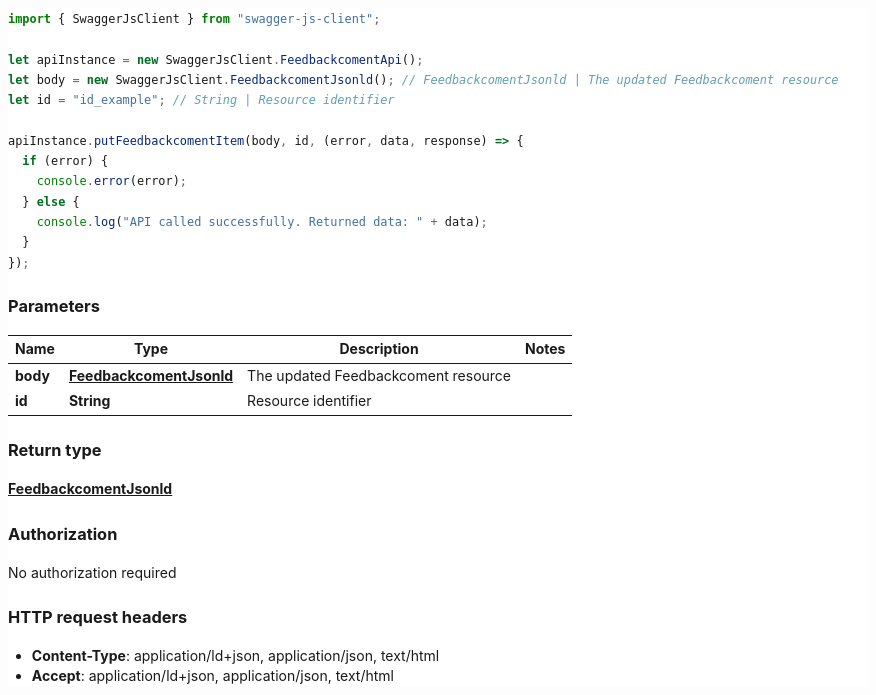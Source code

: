 ```javascript
import { SwaggerJsClient } from "swagger-js-client";

let apiInstance = new SwaggerJsClient.FeedbackcomentApi();
let body = new SwaggerJsClient.FeedbackcomentJsonld(); // FeedbackcomentJsonld | The updated Feedbackcoment resource
let id = "id_example"; // String | Resource identifier

apiInstance.putFeedbackcomentItem(body, id, (error, data, response) => {
  if (error) {
    console.error(error);
  } else {
    console.log("API called successfully. Returned data: " + data);
  }
});
```

### Parameters

| Name     | Type                                                | Description                         | Notes |
| -------- | --------------------------------------------------- | ----------------------------------- | ----- |
| **body** | [**FeedbackcomentJsonld**](FeedbackcomentJsonld.md) | The updated Feedbackcoment resource |
| **id**   | **String**                                          | Resource identifier                 |

### Return type

[**FeedbackcomentJsonld**](FeedbackcomentJsonld.md)

### Authorization

No authorization required

### HTTP request headers

- **Content-Type**: application/ld+json, application/json, text/html
- **Accept**: application/ld+json, application/json, text/html
